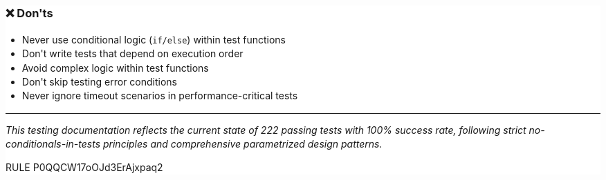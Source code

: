### ❌ Don'ts  
- Never use conditional logic (`if/else`) within test functions
- Don't write tests that depend on execution order
- Avoid complex logic within test functions
- Don't skip testing error conditions
- Never ignore timeout scenarios in performance-critical tests

---

*This testing documentation reflects the current state of 222 passing tests with 100% success rate, following strict no-conditionals-in-tests principles and comprehensive parametrized design patterns.*

<citations>
<document>
<document_type>RULE</document_type>
<document_id>P0QQCW17oOJd3ErAjxpaq2</document_id>
</document>
</citations>
